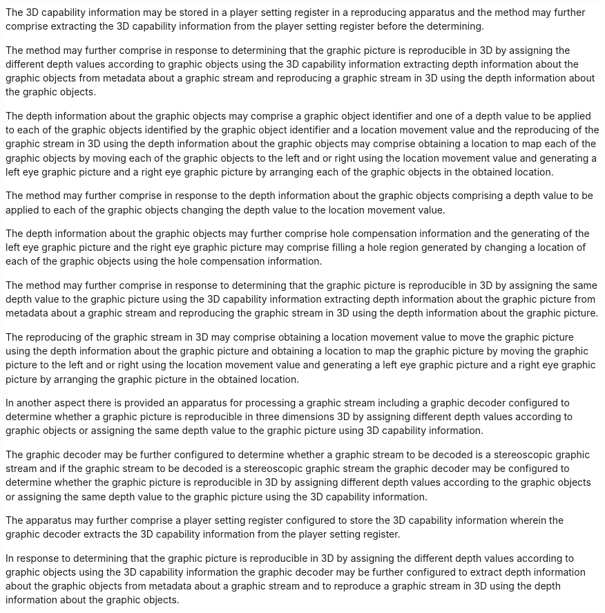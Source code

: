 The 3D capability information may be stored in a player setting register in a reproducing apparatus and the method may further comprise extracting the 3D capability information from the player setting register before the determining.

The method may further comprise in response to determining that the graphic picture is reproducible in 3D by assigning the different depth values according to graphic objects using the 3D capability information extracting depth information about the graphic objects from metadata about a graphic stream and reproducing a graphic stream in 3D using the depth information about the graphic objects.

The depth information about the graphic objects may comprise a graphic object identifier and one of a depth value to be applied to each of the graphic objects identified by the graphic object identifier and a location movement value and the reproducing of the graphic stream in 3D using the depth information about the graphic objects may comprise obtaining a location to map each of the graphic objects by moving each of the graphic objects to the left and or right using the location movement value and generating a left eye graphic picture and a right eye graphic picture by arranging each of the graphic objects in the obtained location.

The method may further comprise in response to the depth information about the graphic objects comprising a depth value to be applied to each of the graphic objects changing the depth value to the location movement value.

The depth information about the graphic objects may further comprise hole compensation information and the generating of the left eye graphic picture and the right eye graphic picture may comprise filling a hole region generated by changing a location of each of the graphic objects using the hole compensation information.

The method may further comprise in response to determining that the graphic picture is reproducible in 3D by assigning the same depth value to the graphic picture using the 3D capability information extracting depth information about the graphic picture from metadata about a graphic stream and reproducing the graphic stream in 3D using the depth information about the graphic picture.

The reproducing of the graphic stream in 3D may comprise obtaining a location movement value to move the graphic picture using the depth information about the graphic picture and obtaining a location to map the graphic picture by moving the graphic picture to the left and or right using the location movement value and generating a left eye graphic picture and a right eye graphic picture by arranging the graphic picture in the obtained location.

In another aspect there is provided an apparatus for processing a graphic stream including a graphic decoder configured to determine whether a graphic picture is reproducible in three dimensions 3D by assigning different depth values according to graphic objects or assigning the same depth value to the graphic picture using 3D capability information.

The graphic decoder may be further configured to determine whether a graphic stream to be decoded is a stereoscopic graphic stream and if the graphic stream to be decoded is a stereoscopic graphic stream the graphic decoder may be configured to determine whether the graphic picture is reproducible in 3D by assigning different depth values according to the graphic objects or assigning the same depth value to the graphic picture using the 3D capability information.

The apparatus may further comprise a player setting register configured to store the 3D capability information wherein the graphic decoder extracts the 3D capability information from the player setting register.

In response to determining that the graphic picture is reproducible in 3D by assigning the different depth values according to graphic objects using the 3D capability information the graphic decoder may be further configured to extract depth information about the graphic objects from metadata about a graphic stream and to reproduce a graphic stream in 3D using the depth information about the graphic objects.
